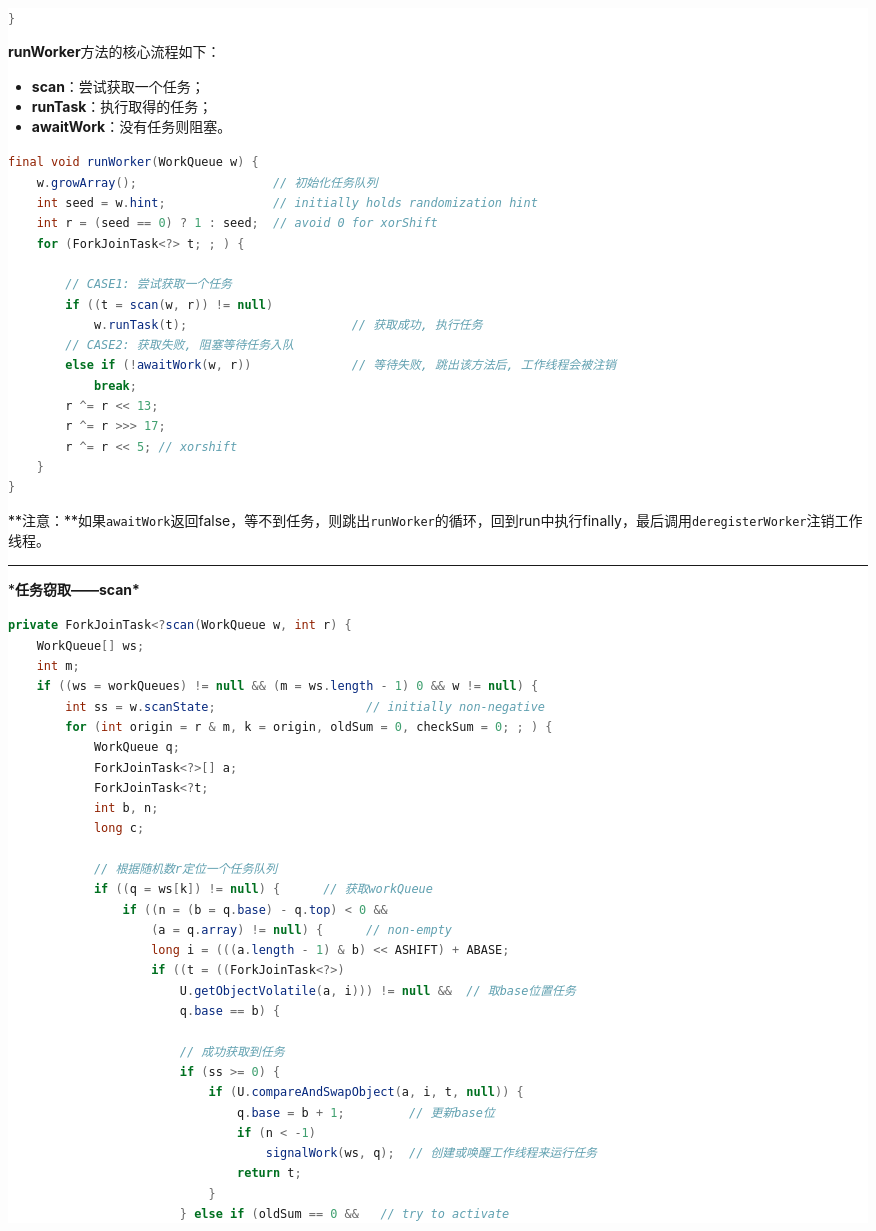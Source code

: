 ``` java
}
```

**runWorker**方法的核心流程如下：

- **scan**：尝试获取一个任务；
- **runTask**：执行取得的任务；
- **awaitWork**：没有任务则阻塞。

``` java
final void runWorker(WorkQueue w) {
    w.growArray();                   // 初始化任务队列
    int seed = w.hint;               // initially holds randomization hint
    int r = (seed == 0) ? 1 : seed;  // avoid 0 for xorShift
    for (ForkJoinTask<?> t; ; ) {

        // CASE1: 尝试获取一个任务
        if ((t = scan(w, r)) != null)
            w.runTask(t);                       // 获取成功, 执行任务
        // CASE2: 获取失败, 阻塞等待任务入队
        else if (!awaitWork(w, r))              // 等待失败, 跳出该方法后, 工作线程会被注销
            break;
        r ^= r << 13;
        r ^= r >>> 17;
        r ^= r << 5; // xorshift
    }
}
```

**注意：**如果`awaitWork`返回false，等不到任务，则跳出`runWorker`的循环，回到run中执行finally，最后调用`deregisterWorker`注销工作线程。

------

***任务窃取——scan\***

``` java
private ForkJoinTask<?scan(WorkQueue w, int r) {
    WorkQueue[] ws;
    int m;
    if ((ws = workQueues) != null && (m = ws.length - 1) 0 && w != null) {
        int ss = w.scanState;                     // initially non-negative
        for (int origin = r & m, k = origin, oldSum = 0, checkSum = 0; ; ) {
            WorkQueue q;
            ForkJoinTask<?>[] a;
            ForkJoinTask<?t;
            int b, n;
            long c;

            // 根据随机数r定位一个任务队列
            if ((q = ws[k]) != null) {      // 获取workQueue
                if ((n = (b = q.base) - q.top) < 0 &&
                    (a = q.array) != null) {      // non-empty
                    long i = (((a.length - 1) & b) << ASHIFT) + ABASE;
                    if ((t = ((ForkJoinTask<?>)
                        U.getObjectVolatile(a, i))) != null &&  // 取base位置任务
                        q.base == b) {

                        // 成功获取到任务
                        if (ss >= 0) {
                            if (U.compareAndSwapObject(a, i, t, null)) {
                                q.base = b + 1;         // 更新base位
                                if (n < -1)
                                    signalWork(ws, q);  // 创建或唤醒工作线程来运行任务
                                return t;
                            }
                        } else if (oldSum == 0 &&   // try to activate
```